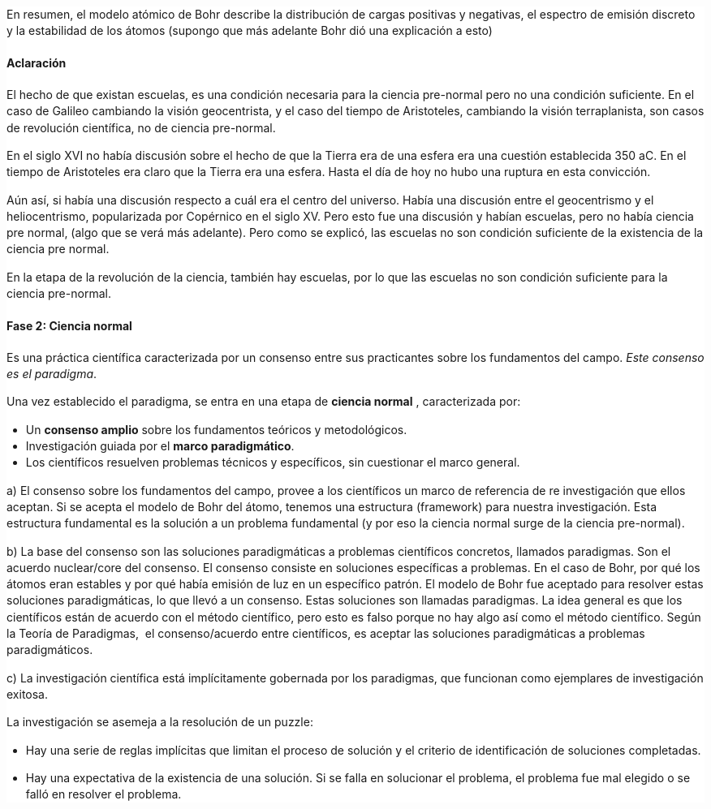 En resumen, el modelo atómico de Bohr describe la distribución de cargas positivas y negativas, el espectro de emisión discreto y la estabilidad de los átomos (supongo que más adelante Bohr dió una explicación a esto)

#### Aclaración
El hecho de que existan escuelas, es una condición necesaria para la ciencia pre-normal pero no una condición suficiente. En el caso de Galileo cambiando la visión geocentrista, y el caso del tiempo de Aristoteles, cambiando la visión terraplanista, son casos de revolución científica, no de ciencia pre-normal.

En el siglo XVI no había discusión sobre el hecho de que la Tierra era de una esfera era una cuestión establecida 350 aC. En el tiempo de Aristoteles era claro que la Tierra era una esfera. Hasta el día de hoy no hubo una ruptura en esta convicción.

Aún así, si había una discusión respecto a cuál era el centro del universo. Había una discusión entre el geocentrismo y el heliocentrismo, popularizada por Copérnico en el siglo XV. Pero esto fue una discusión y habían escuelas, pero no había ciencia pre normal, (algo que se verá más adelante). Pero como se explicó, las escuelas no son condición suficiente de la existencia de la ciencia pre normal.

En la etapa de la revolución de la ciencia, también hay escuelas, por lo que las escuelas no son condición suficiente para la ciencia pre-normal.
  
#### Fase 2: Ciencia normal
Es una práctica científica caracterizada por un consenso entre sus practicantes sobre los fundamentos del campo. *Este consenso es el paradigma*.

Una vez establecido el paradigma, se entra en una etapa de **ciencia normal** , caracterizada por:

- Un **consenso amplio** sobre los fundamentos teóricos y metodológicos.
- Investigación guiada por el **marco paradigmático**.
- Los científicos resuelven problemas técnicos y específicos, sin cuestionar el marco general.

a) El consenso sobre los fundamentos del campo, provee a los científicos un marco de referencia de re investigación que ellos aceptan. Si se acepta el modelo de Bohr del átomo, tenemos una estructura (framework) para nuestra investigación. Esta estructura fundamental es la solución a un problema fundamental (y por eso la ciencia normal surge de la ciencia pre-normal).

b) La base del consenso son las soluciones paradigmáticas a problemas científicos concretos, llamados paradigmas. Son el acuerdo nuclear/core del consenso. El consenso consiste en soluciones específicas a problemas. En el caso de Bohr, por qué los átomos eran estables y por qué había emisión de luz en un específico patrón. El modelo de Bohr fue aceptado para resolver estas soluciones paradigmáticas, lo que llevó a un consenso. Estas soluciones son llamadas paradigmas. La idea general es que los científicos están de acuerdo con el método científico, pero esto es falso porque no hay algo así como el método científico. Según la Teoría de Paradigmas,  el consenso/acuerdo entre científicos, es aceptar las soluciones paradigmáticas a problemas paradigmáticos.

c) La investigación científica está implícitamente gobernada por los paradigmas, que funcionan como ejemplares de investigación exitosa.

La investigación se asemeja a la resolución de un puzzle:
- Hay una serie de reglas implícitas que limitan el proceso de solución y el criterio de identificación de soluciones completadas.

- Hay una expectativa de la existencia de una solución. Si se falla en solucionar el problema, el problema fue mal elegido o se falló en resolver el problema.
